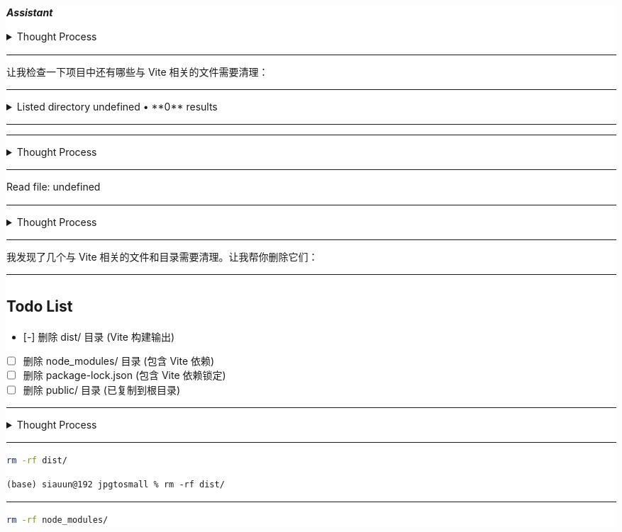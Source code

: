 
_**Assistant**_

<think><details><summary>Thought Process</summary></details></think>

---

让我检查一下项目中还有哪些与 Vite 相关的文件需要清理：

---

<details><summary>Listed directory undefined • **0** results</summary></details>

---



---

<think><details><summary>Thought Process</summary></details></think>

---

Read file: undefined

---

<think><details><summary>Thought Process</summary></details></think>

---

我发现了几个与 Vite 相关的文件和目录需要清理。让我帮你删除它们：

---

## Todo List

- [-] 删除 dist/ 目录 (Vite 构建输出)
- [ ] 删除 node_modules/ 目录 (包含 Vite 依赖)
- [ ] 删除 package-lock.json (包含 Vite 依赖锁定)
- [ ] 删除 public/ 目录 (已复制到根目录)

---

<think><details><summary>Thought Process</summary></details></think>

---

```bash
rm -rf dist/
```

```
(base) siauun@192 jpgtosmall % rm -rf dist/
```

---

```bash
rm -rf node_modules/
```
